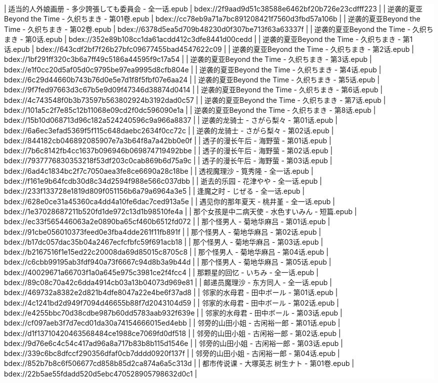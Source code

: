 | 适当的人外娘画册 - 多少誇張しても委員会 - 全一话.epub | bdex://2f9aad9d51c38588e6462bf20b726e23cdfff223 |
| 逆袭的夏亚Beyond the Time - 久织ちまき - 第01卷.epub | bdex://cc78eb9a71a7bc891208421f7560d3fbd57a106b |
| 逆袭的夏亚Beyond the Time - 久织ちまき - 第02卷.epub | bdex://6378d5ea5d709b48230d0f307be713f63a63337f |
| 逆袭的夏亚Beyond the Time - 久织ちまき - 第0话.epub | bdex://352e89b108cc1da61acdd412c3dfe8441d00cedd |
| 逆袭的夏亚Beyond the Time - 久织ちまき - 第1话.epub | bdex://643cdf2bf7f26b27bfc09677455bad4547622c09 |
| 逆袭的夏亚Beyond the Time - 久织ちまき - 第2话.epub | bdex://1bf291ff320c3b6a7ff49c5186a44595f9c17a54 |
| 逆袭的夏亚Beyond the Time - 久织ちまき - 第3话.epub | bdex://e1f0cc20d5af05d0c9795be97ea9995d8cfb804e |
| 逆袭的夏亚Beyond the Time - 久织ちまき - 第4话.epub | bdex://6c29d44660b743b76d0e5e7d1f8f5fbf07e6aa24 |
| 逆袭的夏亚Beyond the Time - 久织ちまき - 第5话.epub | bdex://9f7fed97663d3c67b5e9d09f47346d38874d0414 |
| 逆袭的夏亚Beyond the Time - 久织ちまき - 第6话.epub | bdex://4c743548f0b3b73597b563802924b3192dad0c57 |
| 逆袭的夏亚Beyond the Time - 久织ちまき - 第7话.epub | bdex://101a5c2f7e85c12b11068e09cd2f0dc596090e1a |
| 逆袭的夏亚Beyond the Time - 久织ちまき - 第8话.epub | bdex://15b10d068713d96c182a524240596c9a966a8837 |
| 逆袭的龙骑士 - さがら梨々 - 第01话.epub | bdex://6a6ec3efad5369f5f115c648daebc2634f0cc72c |
| 逆袭的龙骑士 - さがら梨々 - 第02话.epub | bdex://844182cb046892085907e7a3b64f8a7a42bb0e0f |
| 透子的漫长午后 - 海野萤 - 第01话.epub | bdex://7b6c8142fb4cc1637b096946b069874719492bbe |
| 透子的漫长午后 - 海野萤 - 第02话.epub | bdex://7937776830353218f53df203c0cab869b6d75a9c |
| 透子的漫长午后 - 海野萤 - 第03话.epub | bdex://6ad4c1834bc2f7c7050aea3fe8ce6690a28c18be |
| 透视魔理沙 - 筧秀隆 - 全一话.epub | bdex://f161e9b64fcdb30d8c34d2594f988e566c037dbb |
| 逝去的乐园 - 花津やや - 全一话.epub | bdex://233f133728e1819d809f051156b6a79a6964a3e5 |
| 逢魔之时 - じぜる - 全一话.epub | bdex://628e0ce31a45360ca4dd4a10fe6dac7ced913a5e |
| 遇见你的那年夏天 - 桃井堇 - 全一话.epub | bdex://1e37028687211b520fd1de972c13d1b98510fe4a |
| 那个女孩是中二病天使 - 水色すいみん - 短篇.epub | bdex://ec33f565446063a2e0890ba65cf460b6512fd072 |
| 那个怪男人 - 菊地华麻吕 - 第01话.epub | bdex://91cbe056010373feed0e3fba4dde261f11fb891f |
| 那个怪男人 - 菊地华麻吕 - 第02话.epub | bdex://b17dc057dac35b04a2467ecfcfbfc59f691acb18 |
| 那个怪男人 - 菊地华麻吕 - 第03话.epub | bdex://b2167516f1e15ed22c20008da69d85015c8705c8 |
| 那个怪男人 - 菊地华麻吕 - 第04话.epub | bdex://c6cbb99195ab3fdf940a73f6667c94d8b3a9b44d |
| 那个怪男人 - 菊地华麻吕 - 第05话.epub | bdex://40029671a66703f1a0a645e975c3981ce2f4fcc4 |
| 那颗星的回忆 - いちみ - 全一话.epub | bdex://89c08c70a42c6dda4914cb03a13b04073d969e81 |
| 邮递员魔理沙 - 东方同人 - 全一话.epub | bdex://469732a8382e2d821b4dfe8047a22e4be6f37ad8 |
| 邻家的水母君 - 田中ボール - 第01话.epub | bdex://4c1241bd2d949f7094d46655b88f7d2043104d59 |
| 邻家的水母君 - 田中ボール - 第02话.epub | bdex://e4255bbc70d38cdbe987b60dd5783aab932f639e |
| 邻家的水母君 - 田中ボール - 第03话.epub | bdex://cf097aeb3f7d7ecd01da30a74154666015ed4ebb |
| 邻旁的山田小姐 - 古闲裕一郎 - 第01话.epub | bdex://d1f13710420463568484ce1988ce7069fd0df518 |
| 邻旁的山田小姐 - 古闲裕一郎 - 第02话.epub | bdex://9d76e6c4c54c417ad96a8a717b83b8b115d1546e |
| 邻旁的山田小姐 - 古闲裕一郎 - 第03话.epub | bdex://339c6bc8dfccf290356dfaf0cb7dddd0920f137f |
| 邻旁的山田小姐 - 古闲裕一郎 - 第04话.epub | bdex://852b7b8c6f506677cd858b85d2ca874a6a5c313d |
| 都市传说课 - 大塚英志  树生ナト - 第01卷.epub | bdex://22b5ae55fdadd520d5ebc470528905798632d0c1 |